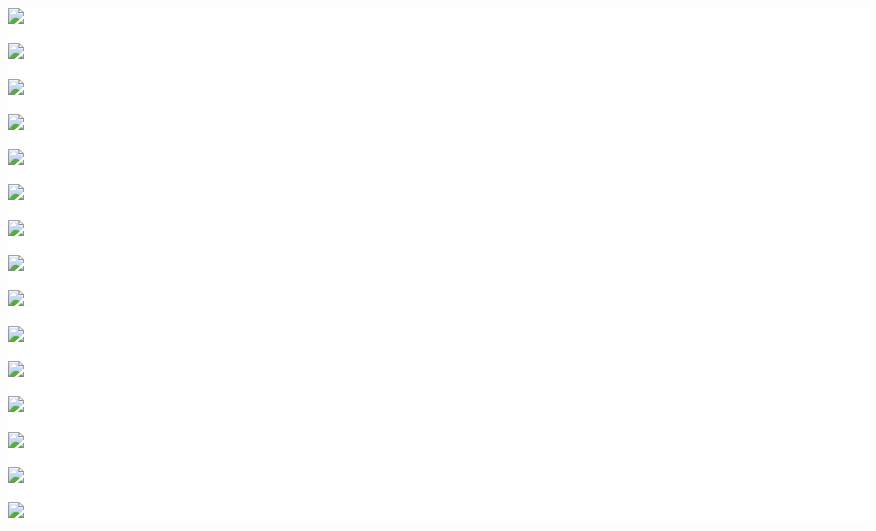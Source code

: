 [![](https://static.wikia.nocookie.net/bullet-echo/images/0/09/Bey68.png/revision/latest/scale-to-width-down/145?cb=20241201101502)](https://bullet-echo.fandom.com/wiki/File:Bey68.png "Bey68.png (60 KB)")

[![](https://static.wikia.nocookie.net/bullet-echo/images/b/bf/Bey69.png/revision/latest/scale-to-width-down/149?cb=20241201101502)](https://bullet-echo.fandom.com/wiki/File:Bey69.png "Bey69.png (51 KB)")

[![](https://static.wikia.nocookie.net/bullet-echo/images/c/cd/Bey70.png/revision/latest/scale-to-width-down/143?cb=20241201101502)](https://bullet-echo.fandom.com/wiki/File:Bey70.png "Bey70.png (42 KB)")

[![](https://static.wikia.nocookie.net/bullet-echo/images/b/ba/Bey77.png/revision/latest/scale-to-width-down/139?cb=20241201101832)](https://bullet-echo.fandom.com/wiki/File:Bey77.png "Bey77.png (56 KB)")

[![](https://static.wikia.nocookie.net/bullet-echo/images/6/69/Bey78.png/revision/latest/scale-to-width-down/143?cb=20241201101833)](https://bullet-echo.fandom.com/wiki/File:Bey78.png "Bey78.png (45 KB)")

[![](https://static.wikia.nocookie.net/bullet-echo/images/b/b0/Bey79.png/revision/latest/scale-to-width-down/149?cb=20241201101833)](https://bullet-echo.fandom.com/wiki/File:Bey79.png "Bey79.png (41 KB)")

[![](https://static.wikia.nocookie.net/bullet-echo/images/9/9f/Bey80.png/revision/latest/scale-to-width-down/147?cb=20241201101833)](https://bullet-echo.fandom.com/wiki/File:Bey80.png "Bey80.png (56 KB)")

[![](https://static.wikia.nocookie.net/bullet-echo/images/8/85/Bey81.png/revision/latest/scale-to-width-down/142?cb=20241201101833)](https://bullet-echo.fandom.com/wiki/File:Bey81.png "Bey81.png (61 KB)")

[![](https://static.wikia.nocookie.net/bullet-echo/images/7/73/Bey82.png/revision/latest/scale-to-width-down/142?cb=20241201101833)](https://bullet-echo.fandom.com/wiki/File:Bey82.png "Bey82.png (58 KB)")

[![](https://static.wikia.nocookie.net/bullet-echo/images/8/87/Bey83.png/revision/latest/scale-to-width-down/143?cb=20241201101833)](https://bullet-echo.fandom.com/wiki/File:Bey83.png "Bey83.png (51 KB)")

[![](https://static.wikia.nocookie.net/bullet-echo/images/6/6b/Bey84.png/revision/latest/scale-to-width-down/141?cb=20241201101833)](https://bullet-echo.fandom.com/wiki/File:Bey84.png "Bey84.png (51 KB)")

[![](https://static.wikia.nocookie.net/bullet-echo/images/8/84/Bey85.png/revision/latest/scale-to-width-down/145?cb=20241201101834)](https://bullet-echo.fandom.com/wiki/File:Bey85.png "Bey85.png (78 KB)")

[![](https://static.wikia.nocookie.net/bullet-echo/images/8/88/Bey87.png/revision/latest/scale-to-width-down/121?cb=20241201101835)](https://bullet-echo.fandom.com/wiki/File:Bey87.png "Bey87.png (248 KB)")

[![](https://static.wikia.nocookie.net/bullet-echo/images/4/4d/Bey86.png/revision/latest/scale-to-width-down/149?cb=20241201101834)](https://bullet-echo.fandom.com/wiki/File:Bey86.png "Bey86.png (83 KB)")

[![](https://static.wikia.nocookie.net/bullet-echo/images/5/51/Bey90.png/revision/latest/scale-to-width-down/88?cb=20241201101834)](https://bullet-echo.fandom.com/wiki/File:Bey90.png "Bey90.png (227 KB)")
